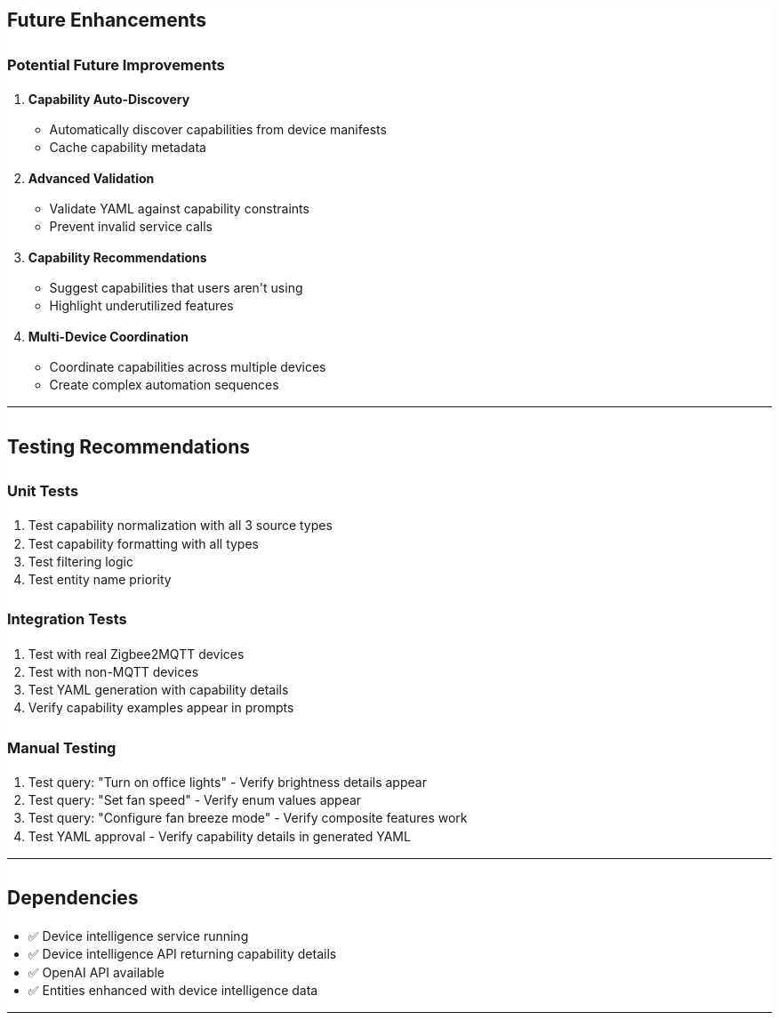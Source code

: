 
## Future Enhancements

### Potential Future Improvements

1. **Capability Auto-Discovery**
   - Automatically discover capabilities from device manifests
   - Cache capability metadata

2. **Advanced Validation**
   - Validate YAML against capability constraints
   - Prevent invalid service calls

3. **Capability Recommendations**
   - Suggest capabilities that users aren't using
   - Highlight underutilized features

4. **Multi-Device Coordination**
   - Coordinate capabilities across multiple devices
   - Create complex automation sequences

---

## Testing Recommendations

### Unit Tests

1. Test capability normalization with all 3 source types
2. Test capability formatting with all types
3. Test filtering logic
4. Test entity name priority

### Integration Tests

1. Test with real Zigbee2MQTT devices
2. Test with non-MQTT devices
3. Test YAML generation with capability details
4. Verify capability examples appear in prompts

### Manual Testing

1. Test query: "Turn on office lights" - Verify brightness details appear
2. Test query: "Set fan speed" - Verify enum values appear
3. Test query: "Configure fan breeze mode" - Verify composite features work
4. Test YAML approval - Verify capability details in generated YAML

---

## Dependencies

- ✅ Device intelligence service running
- ✅ Device intelligence API returning capability details
- ✅ OpenAI API available
- ✅ Entities enhanced with device intelligence data

---